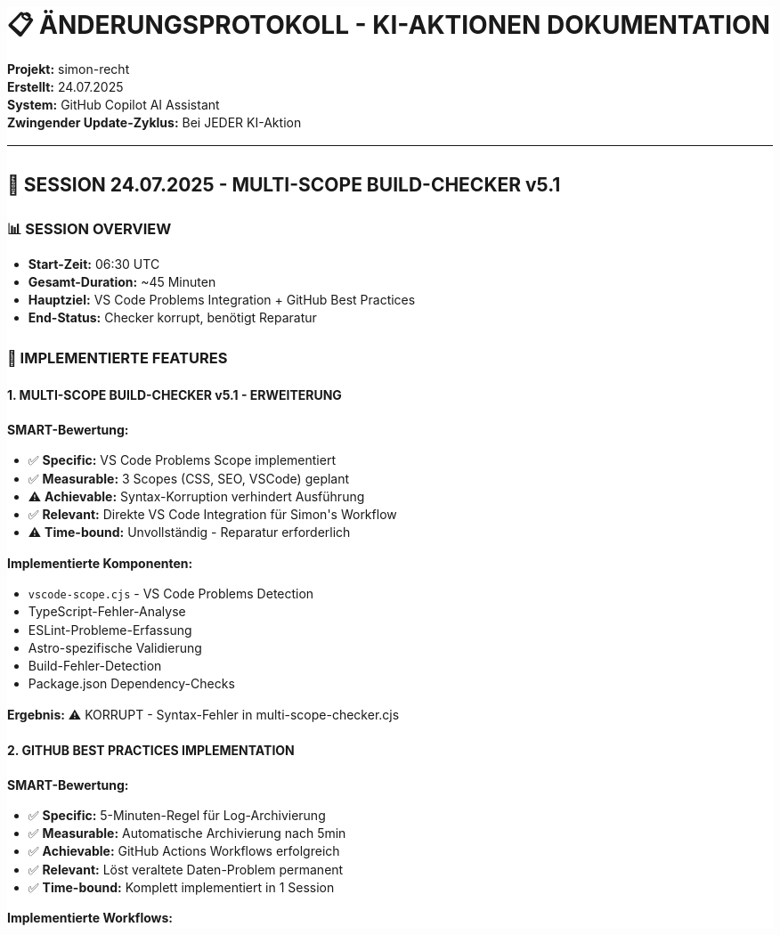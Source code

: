 # 📋 ÄNDERUNGSPROTOKOLL - KI-AKTIONEN DOKUMENTATION

**Projekt:** simon-recht  
**Erstellt:** 24.07.2025  
**System:** GitHub Copilot AI Assistant  
**Zwingender Update-Zyklus:** Bei JEDER KI-Aktion

---

## 🎯 **SESSION 24.07.2025 - MULTI-SCOPE BUILD-CHECKER v5.1**

### **📊 SESSION OVERVIEW**

- **Start-Zeit:** 06:30 UTC
- **Gesamt-Duration:** ~45 Minuten
- **Hauptziel:** VS Code Problems Integration + GitHub Best Practices
- **End-Status:** Checker korrupt, benötigt Reparatur

### **🚀 IMPLEMENTIERTE FEATURES**

#### **1. MULTI-SCOPE BUILD-CHECKER v5.1 - ERWEITERUNG**

**SMART-Bewertung:**

- ✅ **Specific:** VS Code Problems Scope implementiert
- ✅ **Measurable:** 3 Scopes (CSS, SEO, VSCode) geplant
- ⚠️ **Achievable:** Syntax-Korruption verhindert Ausführung
- ✅ **Relevant:** Direkte VS Code Integration für Simon's Workflow
- ⚠️ **Time-bound:** Unvollständig - Reparatur erforderlich

**Implementierte Komponenten:**

- `vscode-scope.cjs` - VS Code Problems Detection
- TypeScript-Fehler-Analyse
- ESLint-Probleme-Erfassung
- Astro-spezifische Validierung
- Build-Fehler-Detection
- Package.json Dependency-Checks

**Ergebnis:** ⚠️ KORRUPT - Syntax-Fehler in multi-scope-checker.cjs

#### **2. GITHUB BEST PRACTICES IMPLEMENTATION**

**SMART-Bewertung:**

- ✅ **Specific:** 5-Minuten-Regel für Log-Archivierung
- ✅ **Measurable:** Automatische Archivierung nach 5min
- ✅ **Achievable:** GitHub Actions Workflows erfolgreich
- ✅ **Relevant:** Löst veraltete Daten-Problem permanent
- ✅ **Time-bound:** Komplett implementiert in 1 Session

**Implementierte Workflows:**

